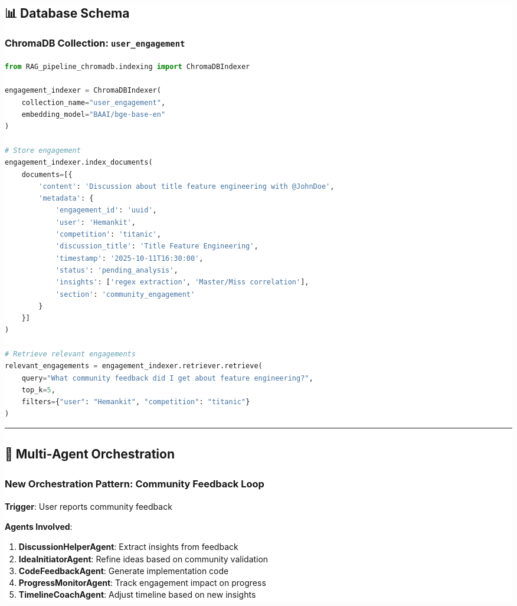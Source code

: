 
## 📊 Database Schema

### **ChromaDB Collection: `user_engagement`**

```python
from RAG_pipeline_chromadb.indexing import ChromaDBIndexer

engagement_indexer = ChromaDBIndexer(
    collection_name="user_engagement",
    embedding_model="BAAI/bge-base-en"
)

# Store engagement
engagement_indexer.index_documents(
    documents=[{
        'content': 'Discussion about title feature engineering with @JohnDoe',
        'metadata': {
            'engagement_id': 'uuid',
            'user': 'Hemankit',
            'competition': 'titanic',
            'discussion_title': 'Title Feature Engineering',
            'timestamp': '2025-10-11T16:30:00',
            'status': 'pending_analysis',
            'insights': ['regex extraction', 'Master/Miss correlation'],
            'section': 'community_engagement'
        }
    }]
)

# Retrieve relevant engagements
relevant_engagements = engagement_indexer.retriever.retrieve(
    query="What community feedback did I get about feature engineering?",
    top_k=5,
    filters={"user": "Hemankit", "competition": "titanic"}
)
```

---

## 🔀 Multi-Agent Orchestration

### **New Orchestration Pattern: Community Feedback Loop**

**Trigger**: User reports community feedback

**Agents Involved**:
1. **DiscussionHelperAgent**: Extract insights from feedback
2. **IdeaInitiatorAgent**: Refine ideas based on community validation
3. **CodeFeedbackAgent**: Generate implementation code
4. **ProgressMonitorAgent**: Track engagement impact on progress
5. **TimelineCoachAgent**: Adjust timeline based on new insights
